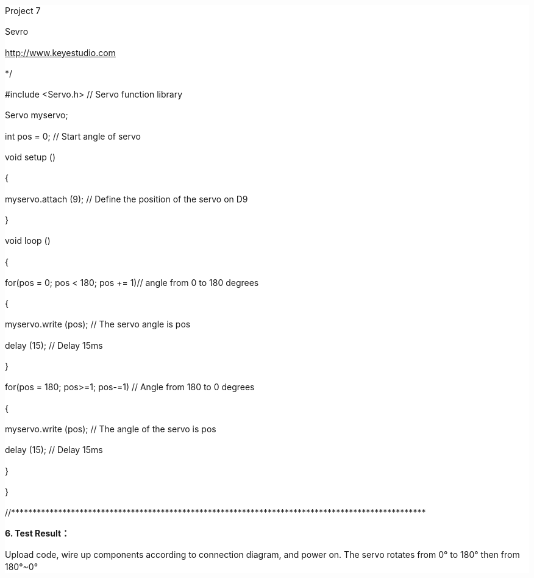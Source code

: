 Project 7

Sevro

http://www.keyestudio.com

\*/

\#include \<Servo.h\> // Servo function library

Servo myservo;

int pos = 0; // Start angle of servo

void setup ()

{

myservo.attach (9); // Define the position of the servo on D9

}

void loop ()

{

for(pos = 0; pos \< 180; pos += 1)// angle from 0 to 180 degrees

{

myservo.write (pos); // The servo angle is pos

delay (15); // Delay 15ms

}

for(pos = 180; pos\>=1; pos-=1) // Angle from 180 to 0 degrees

{

myservo.write (pos); // The angle of the servo is pos

delay (15); // Delay 15ms

}

}

//\*\*\*\*\*\*\*\*\*\*\*\*\*\*\*\*\*\*\*\*\*\*\*\*\*\*\*\*\*\*\*\*\*\*\*\*\*\*\*\*\*\*\*\*\*\*\*\*\*\*\*\*\*\*\*\*\*\*\*\*\*\*\*\*\*\*\*\*\*\*\*\*\*\*\*\*\*\*\*\*\*\*\*\*\*\*\*\*\*\*\*\*\*\*\*\*\*

**6. Test Result：**

Upload code, wire up components according to connection diagram, and power on.
The servo rotates from 0° to 180° then from 180°\~0°

